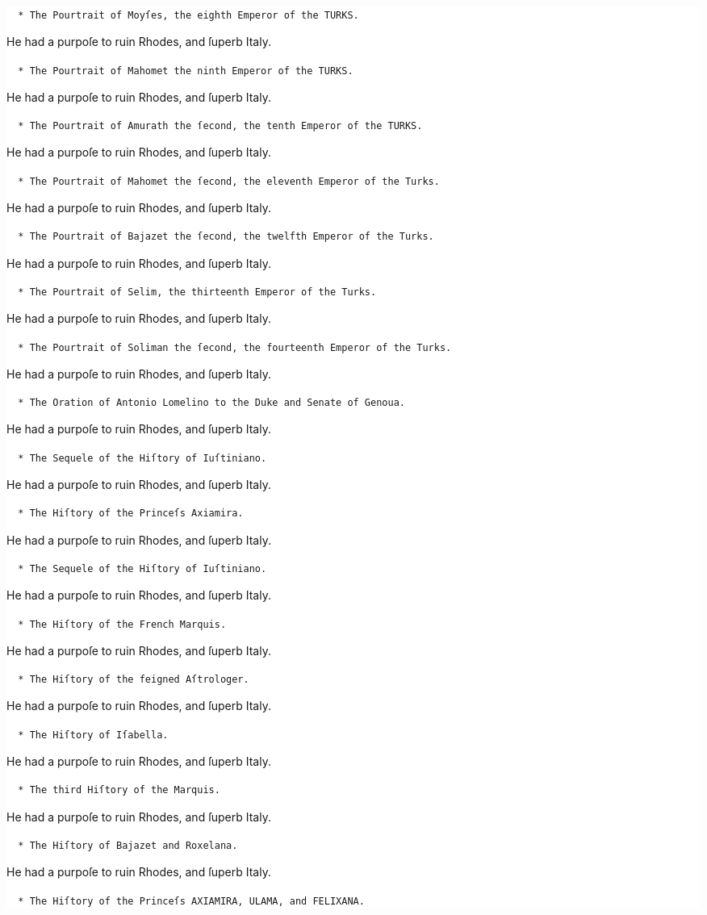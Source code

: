       * The Pourtrait of Moyſes, the eighth Emperor of the TURKS.

He had a purpoſe to ruin Rhodes, and ſuperb Italy.

      * The Pourtrait of Mahomet the ninth Emperor of the TURKS.

He had a purpoſe to ruin Rhodes, and ſuperb Italy.

      * The Pourtrait of Amurath the ſecond, the tenth Emperor of the TURKS.

He had a purpoſe to ruin Rhodes, and ſuperb Italy.

      * The Pourtrait of Mahomet the ſecond, the eleventh Emperor of the Turks.

He had a purpoſe to ruin Rhodes, and ſuperb Italy.

      * The Pourtrait of Bajazet the ſecond, the twelfth Emperor of the Turks.

He had a purpoſe to ruin Rhodes, and ſuperb Italy.

      * The Pourtrait of Selim, the thirteenth Emperor of the Turks.

He had a purpoſe to ruin Rhodes, and ſuperb Italy.

      * The Pourtrait of Soliman the ſecond, the fourteenth Emperor of the Turks.

He had a purpoſe to ruin Rhodes, and ſuperb Italy.

      * The Oration of Antonio Lomelino to the Duke and Senate of Genoua.

He had a purpoſe to ruin Rhodes, and ſuperb Italy.

      * The Sequele of the Hiſtory of Iuſtiniano.

He had a purpoſe to ruin Rhodes, and ſuperb Italy.

      * The Hiſtory of the Princeſs Axiamira.

He had a purpoſe to ruin Rhodes, and ſuperb Italy.

      * The Sequele of the Hiſtory of Iuſtiniano.

He had a purpoſe to ruin Rhodes, and ſuperb Italy.

      * The Hiſtory of the French Marquis.

He had a purpoſe to ruin Rhodes, and ſuperb Italy.

      * The Hiſtory of the feigned Aſtrologer.

He had a purpoſe to ruin Rhodes, and ſuperb Italy.

      * The Hiſtory of Iſabella.

He had a purpoſe to ruin Rhodes, and ſuperb Italy.

      * The third Hiſtory of the Marquis.

He had a purpoſe to ruin Rhodes, and ſuperb Italy.

      * The Hiſtory of Bajazet and Roxelana.

He had a purpoſe to ruin Rhodes, and ſuperb Italy.

      * The Hiſtory of the Princeſs AXIAMIRA, ULAMA, and FELIXANA.

